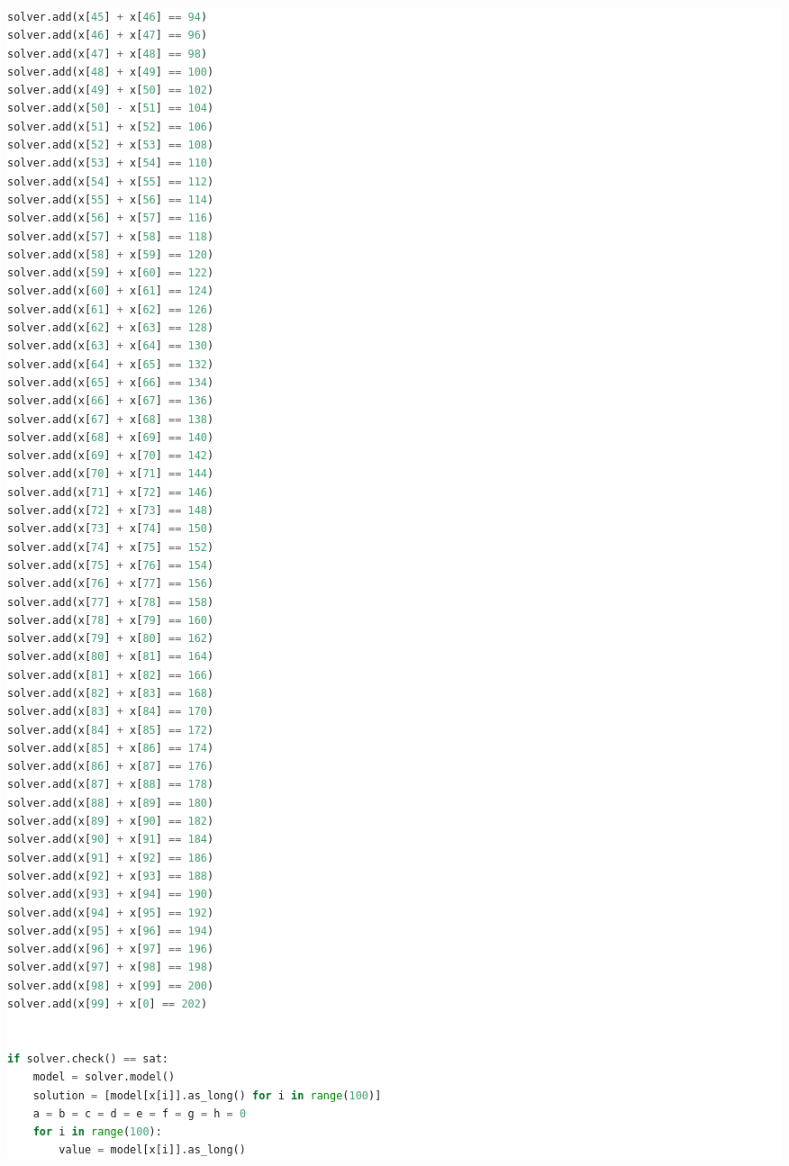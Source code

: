 ```python
solver.add(x[45] + x[46] == 94)
solver.add(x[46] + x[47] == 96)
solver.add(x[47] + x[48] == 98)
solver.add(x[48] + x[49] == 100)
solver.add(x[49] + x[50] == 102)
solver.add(x[50] - x[51] == 104)
solver.add(x[51] + x[52] == 106)
solver.add(x[52] + x[53] == 108)
solver.add(x[53] + x[54] == 110)
solver.add(x[54] + x[55] == 112)
solver.add(x[55] + x[56] == 114)
solver.add(x[56] + x[57] == 116)
solver.add(x[57] + x[58] == 118)
solver.add(x[58] + x[59] == 120)
solver.add(x[59] + x[60] == 122)
solver.add(x[60] + x[61] == 124)
solver.add(x[61] + x[62] == 126)
solver.add(x[62] + x[63] == 128)
solver.add(x[63] + x[64] == 130)
solver.add(x[64] + x[65] == 132)
solver.add(x[65] + x[66] == 134)
solver.add(x[66] + x[67] == 136)
solver.add(x[67] + x[68] == 138)
solver.add(x[68] + x[69] == 140)
solver.add(x[69] + x[70] == 142)
solver.add(x[70] + x[71] == 144)
solver.add(x[71] + x[72] == 146)
solver.add(x[72] + x[73] == 148)
solver.add(x[73] + x[74] == 150)
solver.add(x[74] + x[75] == 152)
solver.add(x[75] + x[76] == 154)
solver.add(x[76] + x[77] == 156)
solver.add(x[77] + x[78] == 158)
solver.add(x[78] + x[79] == 160)
solver.add(x[79] + x[80] == 162)
solver.add(x[80] + x[81] == 164)
solver.add(x[81] + x[82] == 166)
solver.add(x[82] + x[83] == 168)
solver.add(x[83] + x[84] == 170)
solver.add(x[84] + x[85] == 172)
solver.add(x[85] + x[86] == 174)
solver.add(x[86] + x[87] == 176)
solver.add(x[87] + x[88] == 178)
solver.add(x[88] + x[89] == 180)
solver.add(x[89] + x[90] == 182)
solver.add(x[90] + x[91] == 184)
solver.add(x[91] + x[92] == 186)
solver.add(x[92] + x[93] == 188)
solver.add(x[93] + x[94] == 190)
solver.add(x[94] + x[95] == 192)
solver.add(x[95] + x[96] == 194)
solver.add(x[96] + x[97] == 196)
solver.add(x[97] + x[98] == 198)
solver.add(x[98] + x[99] == 200)
solver.add(x[99] + x[0] == 202)


if solver.check() == sat:
    model = solver.model()
    solution = [model[x[i]].as_long() for i in range(100)]
    a = b = c = d = e = f = g = h = 0
    for i in range(100):
        value = model[x[i]].as_long()
```